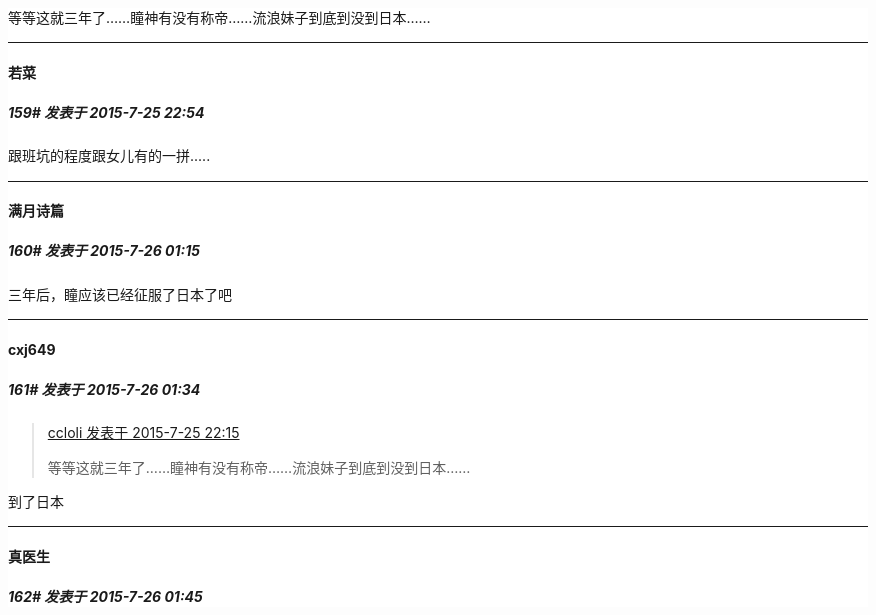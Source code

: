 


等等这就三年了……瞳神有没有称帝……流浪妹子到底到没到日本……







-----

####  若菜  
##### 159#       发表于 2015-7-25 22:54




跟班坑的程度跟女儿有的一拼.....







-----

####  满月诗篇  
##### 160#       发表于 2015-7-26 01:15




三年后，瞳应该已经征服了日本了吧







-----

####  cxj649  
##### 161#       发表于 2015-7-26 01:34



<blockquote><a href="httphttps://bbs.saraba1st.com/2b/forum.php?mod=redirect&amp;goto=findpost&amp;pid=29653796&amp;ptid=985037" target="_blank">ccloli 发表于 2015-7-25 22:15</a>

等等这就三年了……瞳神有没有称帝……流浪妹子到底到没到日本……</blockquote>
到了日本







-----

####  真医生  
##### 162#       发表于 2015-7-26 01:45



